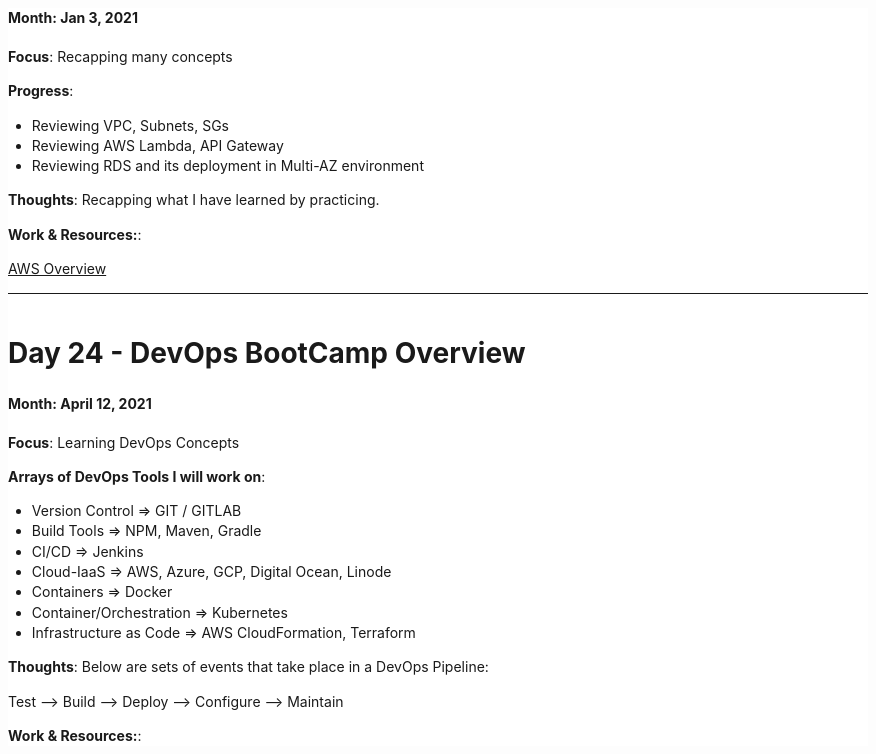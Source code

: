 #### Month: Jan 3, 2021 

**Focus**: Recapping many concepts 

 
**Progress**:
- Reviewing VPC, Subnets, SGs
- Reviewing AWS Lambda, API Gateway
- Reviewing RDS and its deployment in Multi-AZ environment


**Thoughts**: Recapping what I have learned by practicing. 



**Work & Resources:**: 

[AWS Overview](https://docs.aws.amazon.com/whitepapers/latest/aws-overview/amazon-web-services-cloud-platform.html)

----
# Day 24 - DevOps BootCamp Overview

#### Month: April 12, 2021 

**Focus**: Learning DevOps Concepts

 
**Arrays of DevOps Tools I will work on**:
- Version Control => GIT / GITLAB
- Build Tools => NPM, Maven, Gradle
- CI/CD => Jenkins
- Cloud-IaaS => AWS, Azure, GCP, Digital Ocean, Linode
- Containers => Docker
- Container/Orchestration => Kubernetes
- Infrastructure as Code => AWS CloudFormation, Terraform


**Thoughts**: Below are sets of events that take place in a DevOps Pipeline:

Test --> Build --> Deploy --> Configure --> Maintain 



**Work & Resources:**: 

